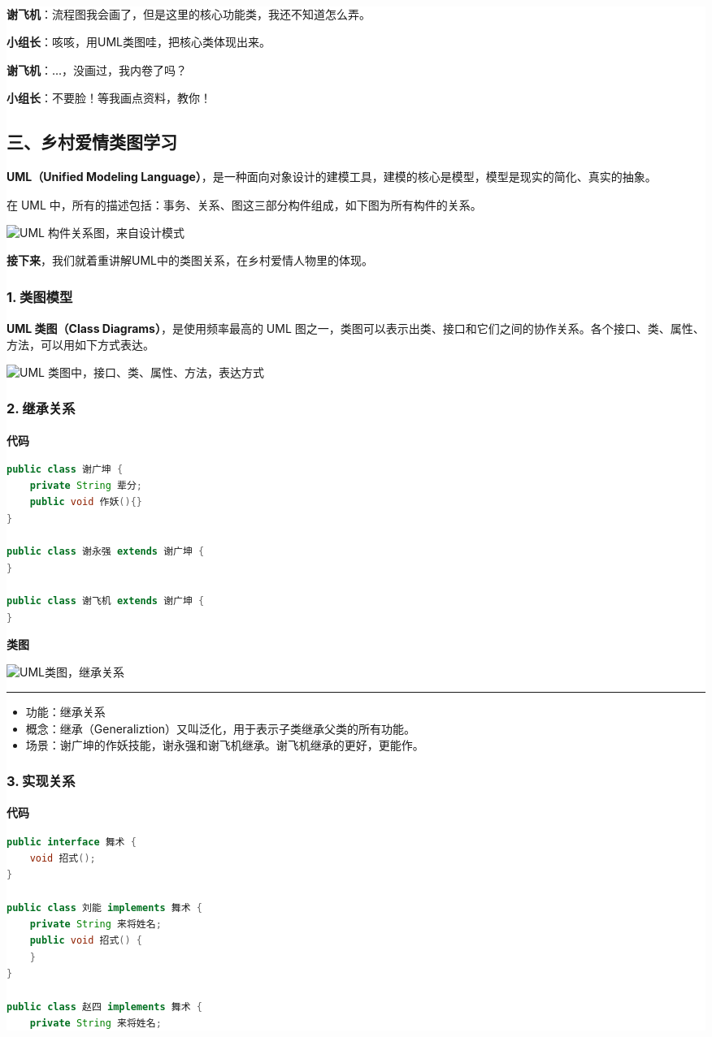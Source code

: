 **谢飞机**：流程图我会画了，但是这里的核心功能类，我还不知道怎么弄。

**小组长**：咳咳，用UML类图哇，把核心类体现出来。

**谢飞机**：...，没画过，我内卷了吗？

**小组长**：不要脸！等我画点资料，教你！

## 三、乡村爱情类图学习

**UML（Unified Modeling Language）**，是一种面向对象设计的建模工具，建模的核心是模型，模型是现实的简化、真实的抽象。

在 UML 中，所有的描述包括：事务、关系、图这三部分构件组成，如下图为所有构件的关系。

![UML 构件关系图，来自设计模式](https://bugstack.cn/assets/images/2020/all-7-00.png)

**接下来**，我们就着重讲解UML中的类图关系，在乡村爱情人物里的体现。

### 1. 类图模型

**UML 类图（Class Diagrams）**，是使用频率最高的 UML 图之一，类图可以表示出类、接口和它们之间的协作关系。各个接口、类、属性、方法，可以用如下方式表达。

![UML 类图中，接口、类、属性、方法，表达方式](https://bugstack.cn/assets/images/2020/all-7-01.png)

### 2. 继承关系

**代码**

```java
public class 谢广坤 {
    private String 辈分;
    public void 作妖(){}
}

public class 谢永强 extends 谢广坤 {
}

public class 谢飞机 extends 谢广坤 {
}
```

**类图**

![UML类图，继承关系](https://bugstack.cn/assets/images/2020/all-7-02.png)

***

- 功能：继承关系
- 概念：继承（Generaliztion）又叫泛化，用于表示子类继承父类的所有功能。
- 场景：谢广坤的作妖技能，谢永强和谢飞机继承。谢飞机继承的更好，更能作。

### 3. 实现关系

**代码**

```java
public interface 舞术 {
    void 招式();
}

public class 刘能 implements 舞术 {
    private String 来将姓名;
    public void 招式() {
    }
}

public class 赵四 implements 舞术 {
    private String 来将姓名;
```